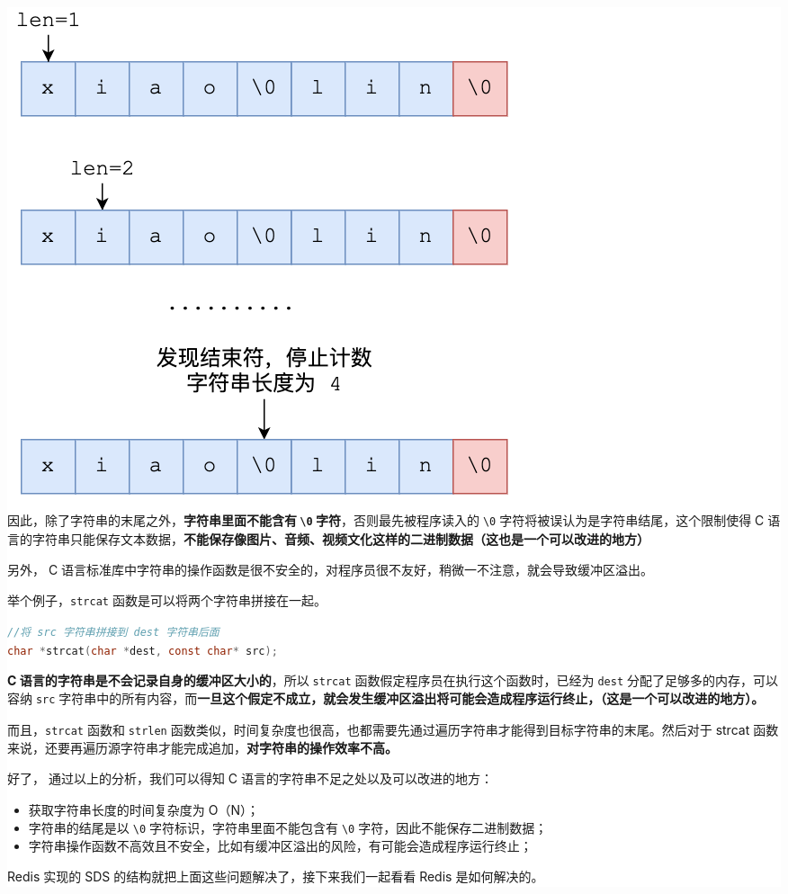 ![image](Images/data_structure_7.png)

因此，除了字符串的末尾之外，**字符串里面不能含有 `\0` 字符**，否则最先被程序读入的 `\0` 字符将被误认为是字符串结尾，这个限制使得 C 语言的字符串只能保存文本数据，**不能保存像图片、音频、视频文化这样的二进制数据（这也是一个可以改进的地方）**

另外， C 语言标准库中字符串的操作函数是很不安全的，对程序员很不友好，稍微一不注意，就会导致缓冲区溢出。

举个例子，`strcat` 函数是可以将两个字符串拼接在一起。

```c
//将 src 字符串拼接到 dest 字符串后面
char *strcat(char *dest, const char* src);
```

**C 语言的字符串是不会记录自身的缓冲区大小的**，所以 `strcat` 函数假定程序员在执行这个函数时，已经为 `dest` 分配了足够多的内存，可以容纳 `src` 字符串中的所有内容，而**一旦这个假定不成立，就会发生缓冲区溢出将可能会造成程序运行终止，（这是一个可以改进的地方）。**

而且，`strcat` 函数和 `strlen` 函数类似，时间复杂度也很高，也都需要先通过遍历字符串才能得到目标字符串的末尾。然后对于 strcat 函数来说，还要再遍历源字符串才能完成追加，**对字符串的操作效率不高。**

好了， 通过以上的分析，我们可以得知 C 语言的字符串不足之处以及可以改进的地方：

+ 获取字符串长度的时间复杂度为 O（N）；
+ 字符串的结尾是以 `\0` 字符标识，字符串里面不能包含有 `\0` 字符，因此不能保存二进制数据；
+ 字符串操作函数不高效且不安全，比如有缓冲区溢出的风险，有可能会造成程序运行终止；

Redis 实现的 SDS 的结构就把上面这些问题解决了，接下来我们一起看看 Redis 是如何解决的。
